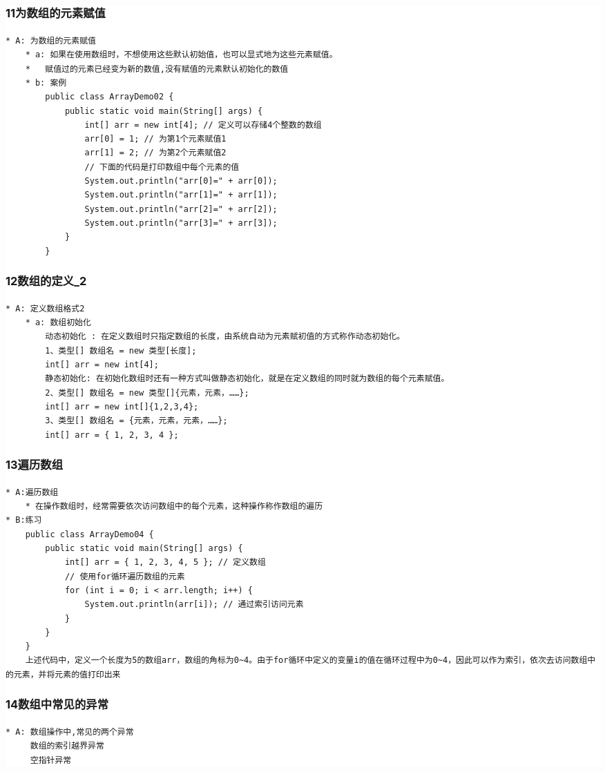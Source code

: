 ### 11为数组的元素赋值
	* A: 为数组的元素赋值
		* a: 如果在使用数组时，不想使用这些默认初始值，也可以显式地为这些元素赋值。
		* 	赋值过的元素已经变为新的数值,没有赋值的元素默认初始化的数值
		* b: 案例
		 	public class ArrayDemo02 {
		 		public static void main(String[] args) {
		 			int[] arr = new int[4]; // 定义可以存储4个整数的数组
		 			arr[0] = 1; // 为第1个元素赋值1
		 			arr[1] = 2; // 为第2个元素赋值2
		 			// 下面的代码是打印数组中每个元素的值
		 			System.out.println("arr[0]=" + arr[0]);
		 			System.out.println("arr[1]=" + arr[1]);
		 			System.out.println("arr[2]=" + arr[2]);
					System.out.println("arr[3]=" + arr[3]);
		 		}
 			}



	
### 12数组的定义_2
	* A: 定义数组格式2
		* a: 数组初始化
			动态初始化 : 在定义数组时只指定数组的长度，由系统自动为元素赋初值的方式称作动态初始化。
			1、类型[] 数组名 = new 类型[长度];
			int[] arr = new int[4];
			静态初始化: 在初始化数组时还有一种方式叫做静态初始化，就是在定义数组的同时就为数组的每个元素赋值。
			2、类型[] 数组名 = new 类型[]{元素，元素，……};
			int[] arr = new int[]{1,2,3,4};
			3、类型[] 数组名 = {元素，元素，元素，……};	 
			int[] arr = { 1, 2, 3, 4 };
	
		


### 13遍历数组
	* A:遍历数组
		* 在操作数组时，经常需要依次访问数组中的每个元素，这种操作称作数组的遍历
	* B:练习
		public class ArrayDemo04 {
			public static void main(String[] args) {
				int[] arr = { 1, 2, 3, 4, 5 }; // 定义数组
				// 使用for循环遍历数组的元素
				for (int i = 0; i < arr.length; i++) {
					System.out.println(arr[i]); // 通过索引访问元素
				}
			}
		}
		上述代码中，定义一个长度为5的数组arr，数组的角标为0~4。由于for循环中定义的变量i的值在循环过程中为0~4，因此可以作为索引，依次去访问数组中的元素，并将元素的值打印出来

			 
### 14数组中常见的异常
	* A: 数组操作中,常见的两个异常
    	 数组的索引越界异常
	 	 空指针异常
